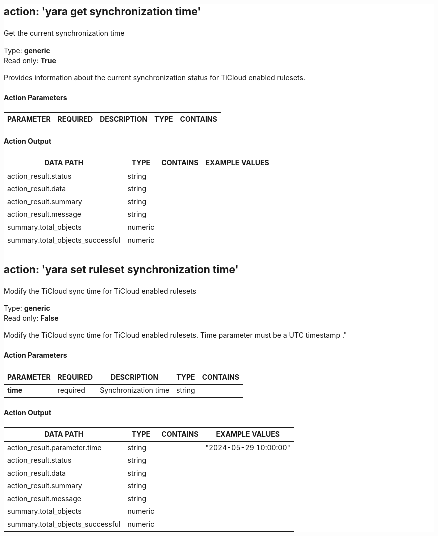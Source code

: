 ## action: 'yara get synchronization time'
Get the current synchronization time

Type: **generic**  
Read only: **True**

Provides information about the current synchronization status for TiCloud enabled rulesets.

#### Action Parameters
| PARAMETER | REQUIRED | DESCRIPTION | TYPE | CONTAINS |
|-----------|----------|-------------|------|----------|

#### Action Output
| DATA PATH                           | TYPE    | CONTAINS | EXAMPLE VALUES |
|-------------------------------------|---------|----------|----------------|
| action_result.status                | string  |          |                |
| action_result.data                  | string  |          |                |
| action_result.summary               | string  |          |                |
| action_result.message               | string  |          |                |
| summary.total_objects               | numeric |          |                |
| summary.total_objects_successful    | numeric |          |                |

## action: 'yara set ruleset synchronization time'
Modify the TiCloud sync time for TiCloud enabled rulesets

Type: **generic**  
Read only: **False**

Modify the TiCloud sync time for TiCloud enabled rulesets. Time parameter must be a UTC timestamp <YYYY-MM-DD hh:mm:ss>."

#### Action Parameters
| PARAMETER | REQUIRED | DESCRIPTION          | TYPE   | CONTAINS |
|-----------|----------|----------------------|--------|----------|
| **time**  | required | Synchronization time | string |          |

#### Action Output
| DATA PATH                        | TYPE    | CONTAINS | EXAMPLE VALUES        |
|----------------------------------|---------|----------|-----------------------|
| action_result.parameter.time     | string  |          | "2024-05-29 10:00:00" |
| action_result.status             | string  |          |                       |
| action_result.data               | string  |          |                       |
| action_result.summary            | string  |          |                       |
| action_result.message            | string  |          |                       |
| summary.total_objects            | numeric |          |                       |
| summary.total_objects_successful | numeric |          |                       |
